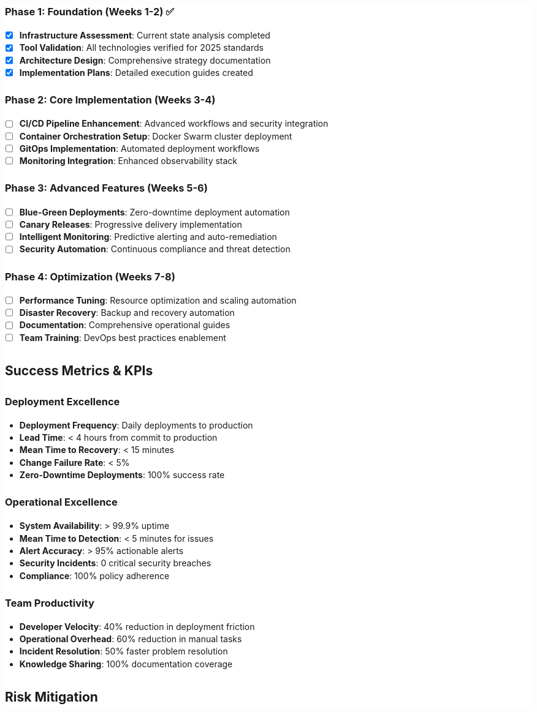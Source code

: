 ### Phase 1: Foundation (Weeks 1-2) ✅
- [x] **Infrastructure Assessment**: Current state analysis completed
- [x] **Tool Validation**: All technologies verified for 2025 standards
- [x] **Architecture Design**: Comprehensive strategy documentation
- [x] **Implementation Plans**: Detailed execution guides created

### Phase 2: Core Implementation (Weeks 3-4)
- [ ] **CI/CD Pipeline Enhancement**: Advanced workflows and security integration
- [ ] **Container Orchestration Setup**: Docker Swarm cluster deployment
- [ ] **GitOps Implementation**: Automated deployment workflows
- [ ] **Monitoring Integration**: Enhanced observability stack

### Phase 3: Advanced Features (Weeks 5-6)
- [ ] **Blue-Green Deployments**: Zero-downtime deployment automation
- [ ] **Canary Releases**: Progressive delivery implementation
- [ ] **Intelligent Monitoring**: Predictive alerting and auto-remediation
- [ ] **Security Automation**: Continuous compliance and threat detection

### Phase 4: Optimization (Weeks 7-8)
- [ ] **Performance Tuning**: Resource optimization and scaling automation
- [ ] **Disaster Recovery**: Backup and recovery automation
- [ ] **Documentation**: Comprehensive operational guides
- [ ] **Team Training**: DevOps best practices enablement

## Success Metrics & KPIs

### Deployment Excellence
- **Deployment Frequency**: Daily deployments to production
- **Lead Time**: < 4 hours from commit to production
- **Mean Time to Recovery**: < 15 minutes
- **Change Failure Rate**: < 5%
- **Zero-Downtime Deployments**: 100% success rate

### Operational Excellence
- **System Availability**: > 99.9% uptime
- **Mean Time to Detection**: < 5 minutes for issues
- **Alert Accuracy**: > 95% actionable alerts
- **Security Incidents**: 0 critical security breaches
- **Compliance**: 100% policy adherence

### Team Productivity
- **Developer Velocity**: 40% reduction in deployment friction
- **Operational Overhead**: 60% reduction in manual tasks
- **Incident Resolution**: 50% faster problem resolution
- **Knowledge Sharing**: 100% documentation coverage

## Risk Mitigation
